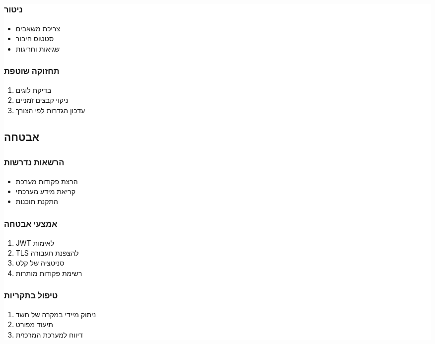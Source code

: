 ### ניטור
- צריכת משאבים
- סטטוס חיבור
- שגיאות וחריגות

### תחזוקה שוטפת
1. בדיקת לוגים
2. ניקוי קבצים זמניים
3. עדכון הגדרות לפי הצורך

## אבטחה

### הרשאות נדרשות
- הרצת פקודות מערכת
- קריאת מידע מערכתי
- התקנת תוכנות

### אמצעי אבטחה
1. JWT לאימות
2. TLS להצפנת תעבורה
3. סניטציה של קלט
4. רשימת פקודות מותרות

### טיפול בתקריות
1. ניתוק מיידי במקרה של חשד
2. תיעוד מפורט
3. דיווח למערכת המרכזית